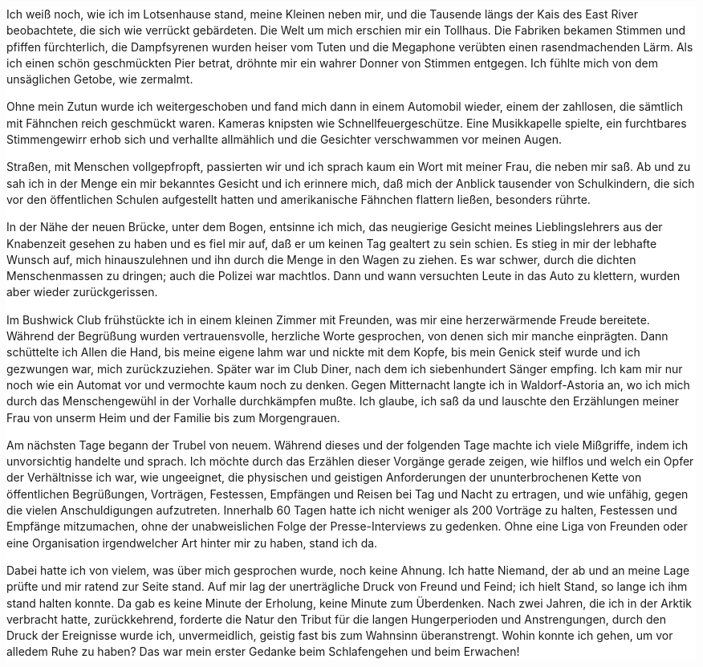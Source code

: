 Ich weiß noch, wie ich im Lotsenhause stand, meine Kleinen neben mir, und die
Tausende längs der Kais des East River beobachtete, die sich wie verrückt
gebärdeten. Die Welt um mich erschien mir ein Tollhaus. Die Fabriken bekamen
Stimmen und pfiffen fürchterlich, die Dampfsyrenen wurden heiser vom Tuten und
die Megaphone verübten einen rasendmachenden Lärm. Als ich einen schön
geschmückten Pier betrat, dröhnte mir ein wahrer Donner von Stimmen entgegen.
Ich fühlte mich von dem unsäglichen Getobe, wie zermalmt.

Ohne mein Zutun wurde ich weitergeschoben und fand mich dann in einem Automobil
wieder, einem der zahllosen, die sämtlich mit Fähnchen reich geschmückt waren.
Kameras knipsten wie Schnellfeuergeschütze. Eine Musikkapelle spielte, ein
furchtbares Stimmengewirr erhob sich und verhallte allmählich und die Gesichter
verschwammen vor meinen Augen.

Straßen, mit Menschen vollgepfropft, passierten wir und ich sprach kaum ein Wort
mit meiner Frau, die neben mir saß. Ab und zu sah ich in der Menge ein mir
bekanntes Gesicht und ich erinnere mich, daß mich der Anblick tausender von
Schulkindern, die sich vor den öffentlichen Schulen aufgestellt hatten und
amerikanische Fähnchen flattern ließen, besonders rührte.

In der Nähe der neuen Brücke, unter dem Bogen, entsinne ich mich, das neugierige
Gesicht meines Lieblingslehrers aus der Knabenzeit gesehen zu haben und es fiel
mir auf, daß er um keinen Tag gealtert zu sein schien. Es stieg in mir der
lebhafte Wunsch auf, mich hinauszulehnen und ihn durch die Menge in den Wagen zu
ziehen. Es war schwer, durch die dichten Menschenmassen zu dringen; auch die
Polizei war machtlos. Dann und wann versuchten Leute in das Auto zu klettern,
wurden aber wieder zurückgerissen.

Im Bushwick Club frühstückte ich in einem kleinen Zimmer mit Freunden, was mir
eine herzerwärmende Freude bereitete. Während der Begrüßung wurden
vertrauensvolle, herzliche Worte gesprochen, von denen sich mir manche
einprägten. Dann schüttelte ich Allen die Hand, bis meine eigene lahm war und
nickte mit dem Kopfe, bis mein Genick steif wurde und ich gezwungen war, mich
zurückzuziehen. Später war im Club Diner, nach dem ich siebenhundert Sänger
empfing. Ich kam mir nur noch wie ein Automat vor und vermochte kaum noch zu
denken. Gegen Mitternacht langte ich in Waldorf-Astoria an, wo ich mich durch
das Menschengewühl in der Vorhalle durchkämpfen mußte. Ich glaube, ich saß da
und lauschte den Erzählungen meiner Frau von unserm Heim und der Familie bis zum
Morgengrauen.

Am nächsten Tage begann der Trubel von neuem. Während dieses und der folgenden
Tage machte ich viele Mißgriffe, indem ich unvorsichtig handelte und sprach. Ich
möchte durch das Erzählen dieser Vorgänge gerade zeigen, wie hilflos und welch
ein Opfer der Verhältnisse ich war, wie ungeeignet, die physischen und geistigen
Anforderungen der ununterbrochenen Kette von öffentlichen Begrüßungen,
Vorträgen, Festessen, Empfängen und Reisen bei Tag und Nacht zu ertragen, und
wie unfähig, gegen die vielen Anschuldigungen aufzutreten. Innerhalb 60 Tagen
hatte ich nicht weniger als 200 Vorträge zu halten, Festessen und Empfänge
mitzumachen, ohne der unabweislichen Folge der Presse-Interviews zu gedenken.
Ohne eine Liga von Freunden oder eine Organisation irgendwelcher Art hinter mir
zu haben, stand ich da.

Dabei hatte ich von vielem, was über mich gesprochen wurde, noch keine Ahnung.
Ich hatte Niemand, der ab und an meine Lage prüfte und mir ratend zur Seite
stand. Auf mir lag der unerträgliche Druck von Freund und Feind; ich hielt
Stand, so lange ich ihm stand halten konnte. Da gab es keine Minute der
Erholung, keine Minute zum Überdenken. Nach zwei Jahren, die ich in der Arktik
verbracht hatte, zurückkehrend, forderte die Natur den Tribut für die langen
Hungerperioden und Anstrengungen, durch den Druck der Ereignisse wurde ich,
unvermeidlich, geistig fast bis zum Wahnsinn überanstrengt. Wohin konnte ich
gehen, um vor alledem Ruhe zu haben? Das war mein erster Gedanke beim
Schlafengehen und beim Erwachen!
